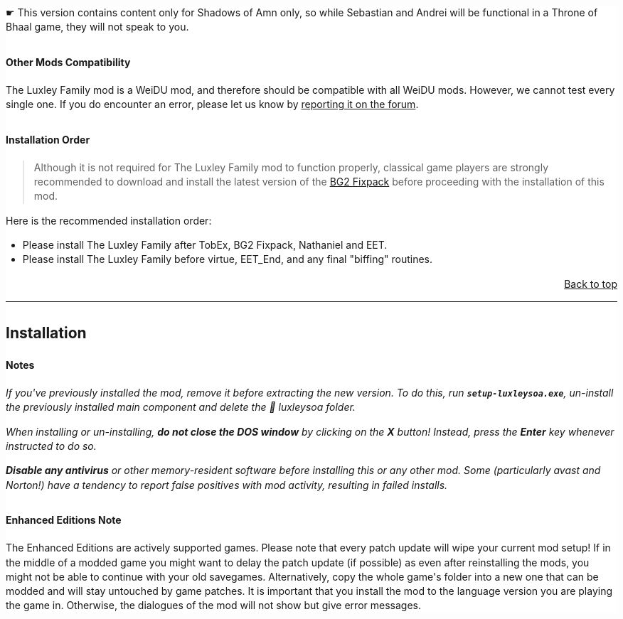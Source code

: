 &#9755; This version contains content only for Shadows of Amn only, so while Sebastian and Andrei will be functional in a Throne of Bhaal game, they will not speak to you.

## 

#### Other Mods Compatibility

The Luxley Family mod is a WeiDU mod, and therefore should be compatible with all WeiDU mods. However, we cannot test every single one. If you do encounter an error, please let us know by <a href="http://www.shsforums.net/forum/324-luxley-family">reporting it on the forum</a>.<br>

## 

#### Installation Order

>Although it is not required for The Luxley Family mod to function properly, classical game players are strongly recommended to download and install the latest version of the <a href="http://www.gibberlings3.net/bg2fixpack/">BG2 Fixpack</a> before proceeding with the installation of this mod.<br>

Here is the recommended installation order:
- Please install The Luxley Family after TobEx, BG2 Fixpack, Nathaniel and EET.
- Please install The Luxley Family before virtue, EET_End, and any final "biffing" routines.

<div align="right"><a href="#top">Back to top</a></div>

<hr>


## <a name="installation" id="installation"></a>Installation

#### Notes

*If you've previously installed the mod, remove it before extracting the new version. To do this, run __`setup-luxleysoa.exe`__, un-install the previously installed main component and delete the :file_folder: luxleysoa folder.*

*When installing or un-installing, __do not close the DOS window__ by clicking on the __X__ button! Instead, press the __Enter__ key whenever instructed to do so.*

*__Disable any antivirus__ or other memory-resident software before installing this or any other mod. Some (particularly avast and Norton!) have a tendency to report false positives with mod activity, resulting in failed installs.*

## 

#### Enhanced Editions Note

The Enhanced Editions are actively supported games. Please note that every patch update will wipe your current mod setup! If in the middle of a modded game you might want to delay the patch update (if possible) as even after reinstalling the mods, you might not be able to continue with your old savegames. Alternatively, copy the whole game's folder into a new one that can be modded and will stay untouched by game patches. It is important that you install the mod to the language version you are playing the game in. Otherwise, the dialogues of the mod will not show but give error messages.

## 
